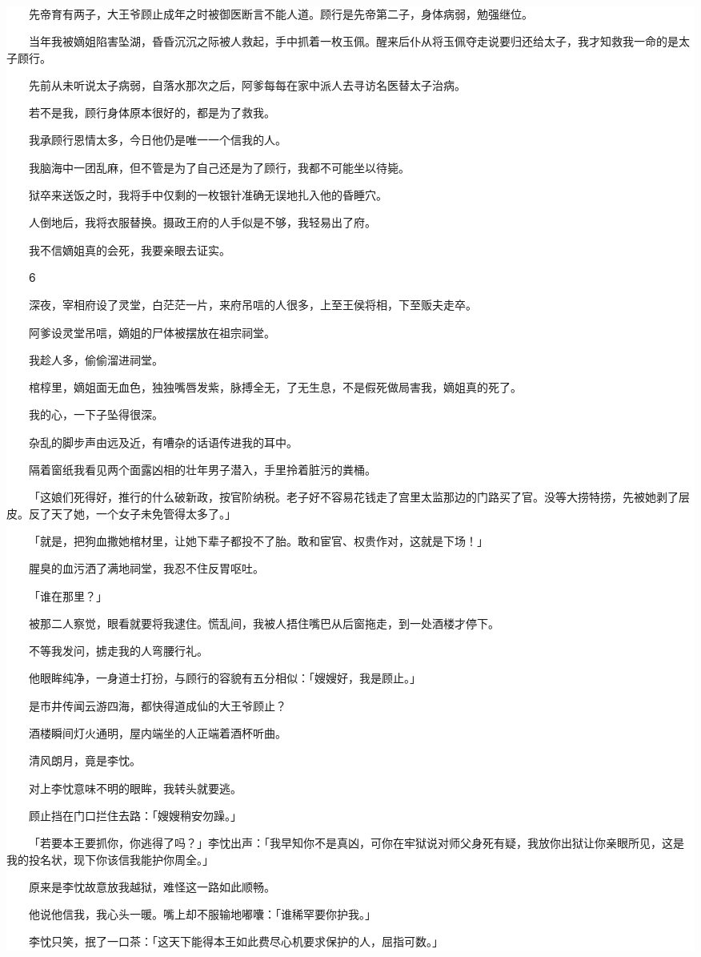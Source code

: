 &emsp;&emsp;先帝育有两子，大王爷顾止成年之时被御医断言不能人道。顾行是先帝第二子，身体病弱，勉强继位。  
  
&emsp;&emsp;当年我被嫡姐陷害坠湖，昏昏沉沉之际被人救起，手中抓着一枚玉佩。醒来后仆从将玉佩夺走说要归还给太子，我才知救我一命的是太子顾行。  
  
&emsp;&emsp;先前从未听说太子病弱，自落水那次之后，阿爹每每在家中派人去寻访名医替太子治病。  
  
&emsp;&emsp;若不是我，顾行身体原本很好的，都是为了救我。  
  
&emsp;&emsp;我承顾行恩情太多，今日他仍是唯一一个信我的人。  
  
&emsp;&emsp;我脑海中一团乱麻，但不管是为了自己还是为了顾行，我都不可能坐以待毙。  
  
&emsp;&emsp;狱卒来送饭之时，我将手中仅剩的一枚银针准确无误地扎入他的昏睡穴。  
  
&emsp;&emsp;人倒地后，我将衣服替换。摄政王府的人手似是不够，我轻易出了府。  
  
&emsp;&emsp;我不信嫡姐真的会死，我要亲眼去证实。  
  
&emsp;&emsp;6  
  
&emsp;&emsp;深夜，宰相府设了灵堂，白茫茫一片，来府吊唁的人很多，上至王侯将相，下至贩夫走卒。  
  
&emsp;&emsp;阿爹设灵堂吊唁，嫡姐的尸体被摆放在祖宗祠堂。  
  
&emsp;&emsp;我趁人多，偷偷溜进祠堂。  
  
&emsp;&emsp;棺椁里，嫡姐面无血色，独独嘴唇发紫，脉搏全无，了无生息，不是假死做局害我，嫡姐真的死了。  
  
&emsp;&emsp;我的心，一下子坠得很深。  
  
&emsp;&emsp;杂乱的脚步声由远及近，有嘈杂的话语传进我的耳中。  
  
&emsp;&emsp;隔着窗纸我看见两个面露凶相的壮年男子潜入，手里拎着脏污的粪桶。  
  
&emsp;&emsp;「这娘们死得好，推行的什么破新政，按官阶纳税。老子好不容易花钱走了宫里太监那边的门路买了官。没等大捞特捞，先被她剥了层皮。反了天了她，一个女子未免管得太多了。」  
  
&emsp;&emsp;「就是，把狗血撒她棺材里，让她下辈子都投不了胎。敢和宦官、权贵作对，这就是下场！」  
  
&emsp;&emsp;腥臭的血污洒了满地祠堂，我忍不住反胃呕吐。  
  
&emsp;&emsp;「谁在那里？」  
  
&emsp;&emsp;被那二人察觉，眼看就要将我逮住。慌乱间，我被人捂住嘴巴从后窗拖走，到一处酒楼才停下。  
  
&emsp;&emsp;不等我发问，掳走我的人弯腰行礼。  
  
&emsp;&emsp;他眼眸纯净，一身道士打扮，与顾行的容貌有五分相似：「嫂嫂好，我是顾止。」  
  
&emsp;&emsp;是市井传闻云游四海，都快得道成仙的大王爷顾止？  
  
&emsp;&emsp;酒楼瞬间灯火通明，屋内端坐的人正端着酒杯听曲。  
  
&emsp;&emsp;清风朗月，竟是李忱。  
  
&emsp;&emsp;对上李忱意味不明的眼眸，我转头就要逃。  
  
&emsp;&emsp;顾止挡在门口拦住去路：「嫂嫂稍安勿躁。」  
  
&emsp;&emsp;「若要本王要抓你，你逃得了吗？」李忱出声：「我早知你不是真凶，可你在牢狱说对师父身死有疑，我放你出狱让你亲眼所见，这是我的投名状，现下你该信我能护你周全。」  
  
&emsp;&emsp;原来是李忱故意放我越狱，难怪这一路如此顺畅。  
  
&emsp;&emsp;他说他信我，我心头一暖。嘴上却不服输地嘟囔：「谁稀罕要你护我。」  
  
&emsp;&emsp;李忱只笑，抿了一口茶：「这天下能得本王如此费尽心机要求保护的人，屈指可数。」  
  